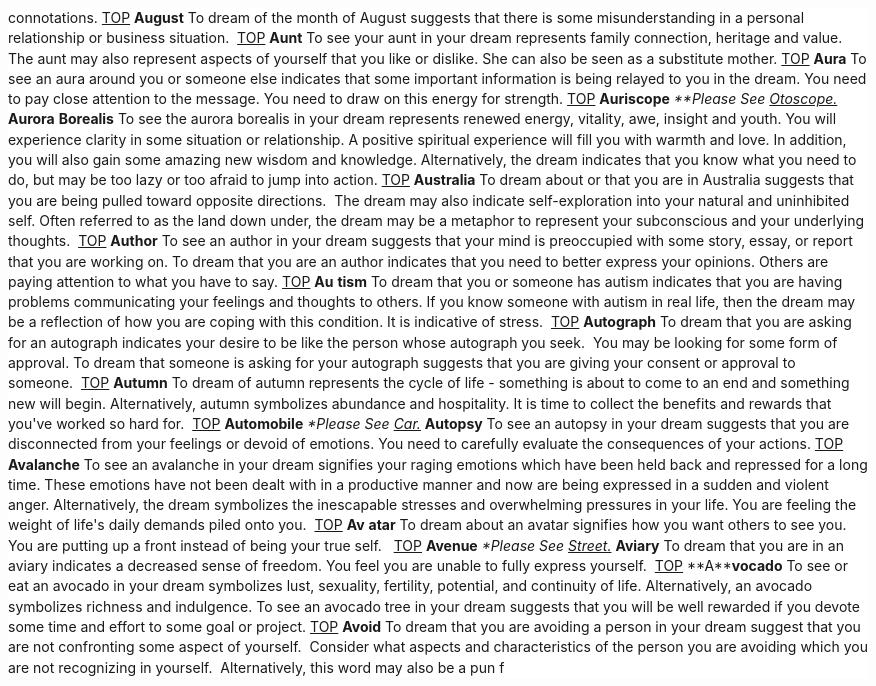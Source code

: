 connotations. [TOP](https://www.dreammoods.com/dreamdictionary/a_all.htm#Top) **August** To dream of the month of August suggests that there is some misunderstanding in a personal relationship or business situation.  [TOP](https://www.dreammoods.com/dreamdictionary/a_all.htm#Top) **Aunt** To see your aunt in your dream represents family connection, heritage and value. The aunt may also represent aspects of yourself that you like or dislike. She can also be seen as a substitute mother. [TOP](https://www.dreammoods.com/dreamdictionary/a_all.htm#Top) **Aura** To see an aura around you or someone else indicates that some important information is being relayed to you in the dream. You need to pay close attention to the message. You need to draw on this energy for strength. [TOP](https://www.dreammoods.com/dreamdictionary/a_all.htm#Top) **Auriscope** _\*\*Please_ _See [Otoscope.](http://www.dreammoods.com/dreamdictionary/o2.htm#Otoscope)_ **Aurora** **Borealis** To see the aurora borealis in your dream represents renewed energy, vitality, awe, insight and youth. You will experience clarity in some situation or relationship. A positive spiritual experience will fill you with warmth and love. In addition, you will also gain some amazing new wisdom and knowledge. Alternatively, the dream indicates that you know what you need to do, but may be too lazy or too afraid to jump into action. [TOP](https://www.dreammoods.com/dreamdictionary/a_all.htm#Top) **Australia** To dream about or that you are in Australia suggests that you are being pulled toward opposite directions.  The dream may also indicate self-exploration into your natural and uninhibited self. Often referred to as the land down under, the dream may be a metaphor to represent your subconscious and your underlying thoughts.  [TOP](https://www.dreammoods.com/dreamdictionary/a_all.htm#Top) **Author** To see an author in your dream suggests that your mind is preoccupied with some story, essay, or report that you are working on. To dream that you are an author indicates that you need to better express your opinions. Others are paying attention to what you have to say. [TOP](https://www.dreammoods.com/dreamdictionary/a_all.htm#Top) **Au** **tism** To dream that you or someone has autism indicates that you are having problems communicating your feelings and thoughts to others. If you know someone with autism in real life, then the dream may be a reflection of how you are coping with this condition. It is indicative of stress.  [TOP](https://www.dreammoods.com/dreamdictionary/a_all.htm#Top) **Autograph** To dream that you are asking for an autograph indicates your desire to be like the person whose autograph you seek.  You may be looking for some form of approval. To dream that someone is asking for your autograph suggests that you are giving your consent or approval to someone.  [TOP](https://www.dreammoods.com/dreamdictionary/a_all.htm#Top) **Autumn** To dream of autumn represents the cycle of life - something is about to come to an end and something new will begin. Alternatively, autumn symbolizes abundance and hospitality. It is time to collect the benefits and rewards that you've worked so hard for.  [TOP](https://www.dreammoods.com/dreamdictionary/a_all.htm#Top) **Automobile** _\*Please_ _See [Car.](http://www.dreammoods.com/dreamdictionary/c.htm#car)_ **Autopsy** To see an autopsy in your dream suggests that you are disconnected from your feelings or devoid of emotions. You need to carefully evaluate the consequences of your actions. [TOP](https://www.dreammoods.com/dreamdictionary/a_all.htm#Top) **Avalanche** To see an avalanche in your dream signifies your raging emotions which have been held back and repressed for a long time. These emotions have not been dealt with in a productive manner and now are being expressed in a sudden and violent anger. Alternatively, the dream symbolizes the inescapable stresses and overwhelming pressures in your life. You are feeling the weight of life's daily demands piled onto you.  [TOP](https://www.dreammoods.com/dreamdictionary/a_all.htm#Top) **Av** **atar** To dream about an avatar signifies how you want others to see you. You are putting up a front instead of being your true self.   [TOP](https://www.dreammoods.com/dreamdictionary/a_all.htm#Top) **Avenue** _\*Please_ _See [Street.](http://www.dreammoods.com/dreamdictionary/s5.htm#Street)_ **Aviary** To dream that you are in an aviary indicates a decreased sense of freedom. You feel you are unable to fully express yourself.  [TOP](https://www.dreammoods.com/dreamdictionary/a_all.htm#Top) **A\*\***vocado** To see or eat an avocado in your dream symbolizes lust, sexuality, fertility, potential, and continuity of life. Alternatively, an avocado symbolizes richness and indulgence. To see an avocado tree in your dream suggests that you will be well rewarded if you devote some time and effort to some goal or project. [TOP](https://www.dreammoods.com/dreamdictionary/a_all.htm#Top) **Avoid** To dream that you are avoiding a person in your dream suggest that you are not confronting some aspect of yourself.  Consider what aspects and characteristics of the person you are avoiding which you are not recognizing in yourself.  Alternatively, this word may also be a pun f